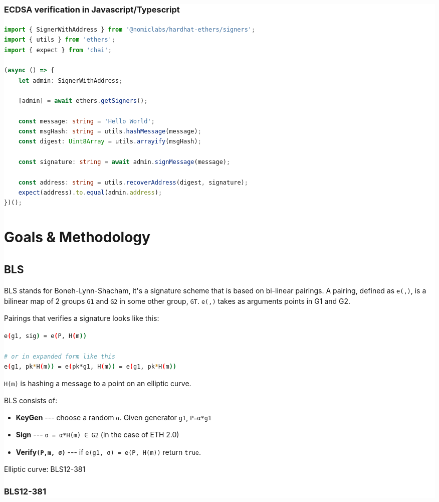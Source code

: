 ### ECDSA verification in Javascript/Typescript

``` typescript
import { SignerWithAddress } from '@nomiclabs/hardhat-ethers/signers';
import { utils } from 'ethers';
import { expect } from 'chai';

(async () => {
    let admin: SignerWithAddress;

    [admin] = await ethers.getSigners();

    const message: string = 'Hello World';
    const msgHash: string = utils.hashMessage(message);
    const digest: Uint8Array = utils.arrayify(msgHash);

    const signature: string = await admin.signMessage(message);

    const address: string = utils.recoverAddress(digest, signature);
    expect(address).to.equal(admin.address);
})();
```

# Goals & Methodology

## BLS

BLS stands for Boneh-Lynn-Shacham, it's a signature scheme that is based on bi-linear pairings. A pairing, defined as `e(,)`, is a bilinear map of 2 groups `G1` and `G2` in some other group, `GT`. `e(,)` takes as arguments points in G1 and G2.

Pairings that verifies a signature looks like this:

``` bash
e(g1, sig) = e(P, H(m))

# or in expanded form like this
e(g1, pk*H(m)) = e(pk*g1, H(m)) = e(g1, pk*H(m))
```

`H(m)` is hashing a message to a point on an elliptic curve.

BLS consists of:

-   **KeyGen** --- choose a random `α`. Given generator `g1`, `P=α*g1`

-   **Sign** --- `σ = α*H(m) ∈ G2` (in the case of ETH 2.0)

-   **Verify`(P,m, σ)`** --- if `e(g1, σ) = e(P, H(m))` return `true`.

Elliptic curve: BLS12-381

### BLS12-381
